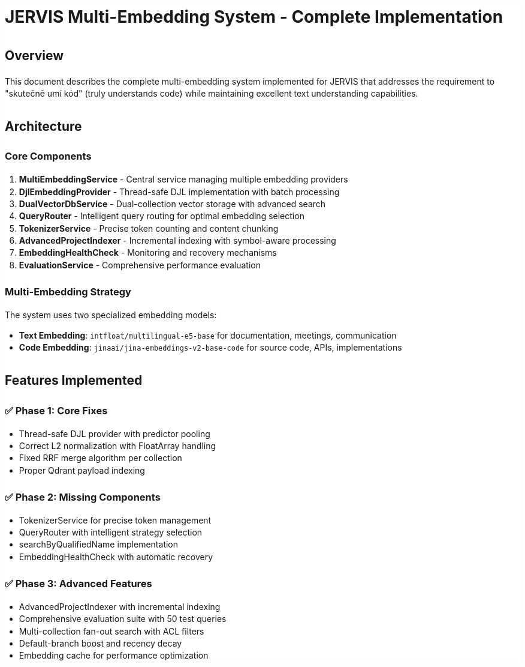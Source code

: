 # JERVIS Multi-Embedding System - Complete Implementation

## Overview

This document describes the complete multi-embedding system implemented for JERVIS that addresses the requirement to "skutečně umí kód" (truly understands code) while maintaining excellent text understanding capabilities.

## Architecture

### Core Components

1. **MultiEmbeddingService** - Central service managing multiple embedding providers
2. **DjlEmbeddingProvider** - Thread-safe DJL implementation with batch processing
3. **DualVectorDbService** - Dual-collection vector storage with advanced search
4. **QueryRouter** - Intelligent query routing for optimal embedding selection
5. **TokenizerService** - Precise token counting and content chunking
6. **AdvancedProjectIndexer** - Incremental indexing with symbol-aware processing
7. **EmbeddingHealthCheck** - Monitoring and recovery mechanisms
8. **EvaluationService** - Comprehensive performance evaluation

### Multi-Embedding Strategy

The system uses two specialized embedding models:

- **Text Embedding**: `intfloat/multilingual-e5-base` for documentation, meetings, communication
- **Code Embedding**: `jinaai/jina-embeddings-v2-base-code` for source code, APIs, implementations

## Features Implemented

### ✅ Phase 1: Core Fixes
- Thread-safe DJL provider with predictor pooling
- Correct L2 normalization with FloatArray handling
- Fixed RRF merge algorithm per collection
- Proper Qdrant payload indexing

### ✅ Phase 2: Missing Components  
- TokenizerService for precise token management
- QueryRouter with intelligent strategy selection
- searchByQualifiedName implementation
- EmbeddingHealthCheck with automatic recovery

### ✅ Phase 3: Advanced Features
- AdvancedProjectIndexer with incremental indexing
- Comprehensive evaluation suite with 50 test queries
- Multi-collection fan-out search with ACL filters
- Default-branch boost and recency decay
- Embedding cache for performance optimization

